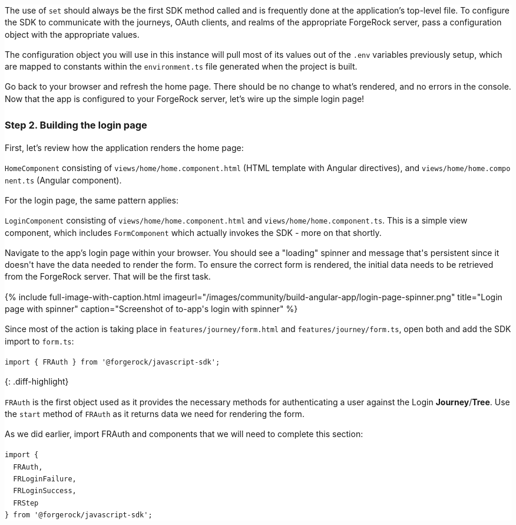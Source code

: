```
```

The use of `set` should always be the first SDK method called and is frequently done at the application’s top-level file. To configure the SDK to communicate with the journeys, OAuth clients, and realms of the appropriate ForgeRock server, pass a configuration object with the appropriate values.

The configuration object you will use in this instance will pull most of its values out of the `.env` variables previously setup, which are mapped to constants within the `environment.ts` file generated when the project is built.

Go back to your browser and refresh the home page. There should be no change to what’s rendered, and no errors in the console. Now that the app is configured to your ForgeRock server, let’s wire up the simple login page!

### Step 2. Building the login page

First, let’s review how the application renders the home page:

`HomeComponent` consisting of `views/home/home.component.html` (HTML template with Angular directives), and `views/home/home.component.ts` (Angular component).

For the login page, the same pattern applies:

`LoginComponent` consisting of `views/home/home.component.html` and `views/home/home.component.ts`. This is a simple view component, which includes `FormComponent` which actually invokes the SDK - more on that shortly.

Navigate to the app’s login page within your browser. You should see a "loading" spinner and message that's persistent since it doesn't have the data needed to render the form. To ensure the correct form is rendered, the initial data needs to be retrieved from the ForgeRock server. That will be the first task.

{% include full-image-with-caption.html imageurl="/images/community/build-angular-app/login-page-spinner.png" title="Login page with spinner" caption="Screenshot of to-app's login with spinner" %}

Since most of the action is taking place in `features/journey/form.html` and `features/journey/form.ts`, open both and add the SDK import to `form.ts`:

```
import { FRAuth } from '@forgerock/javascript-sdk';
```
{: .diff-highlight}

`FRAuth` is the first object used as it provides the necessary methods for authenticating a user against the Login **Journey**/**Tree**. Use the `start` method of `FRAuth` as it returns data we need for rendering the form.

As we did earlier, import FRAuth and components that we will need to complete this section:

```
import {
  FRAuth,
  FRLoginFailure,
  FRLoginSuccess,
  FRStep
} from '@forgerock/javascript-sdk';
```
